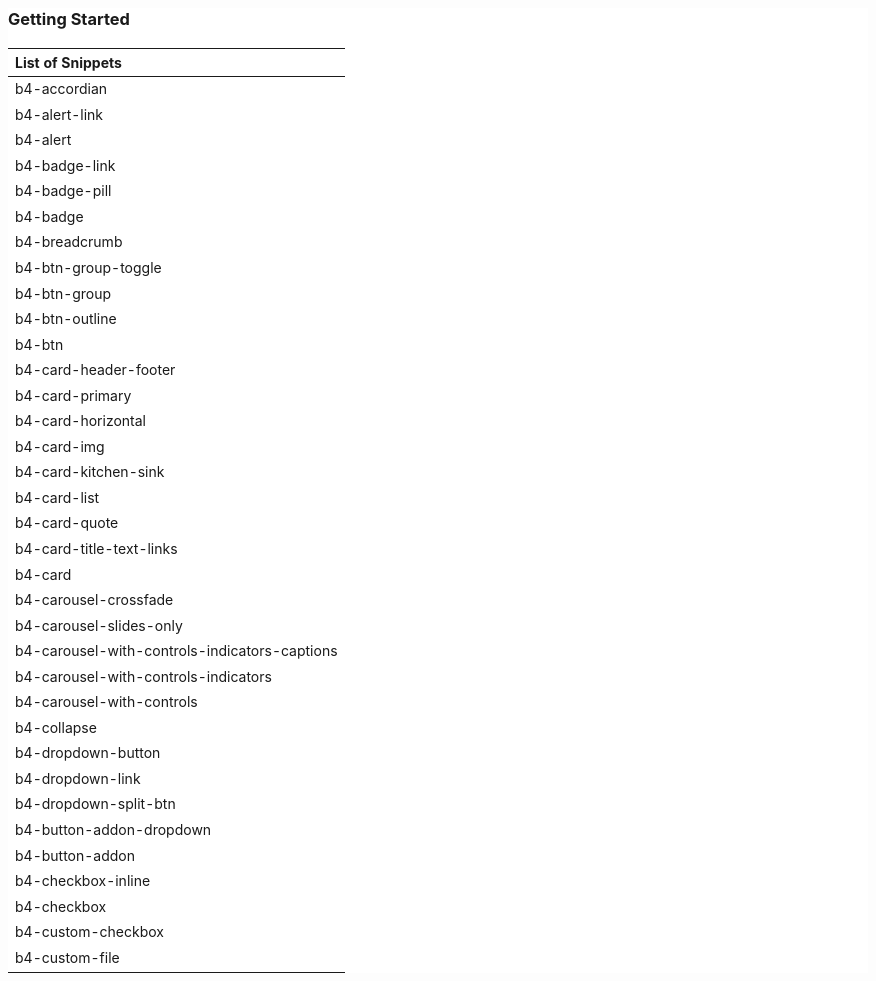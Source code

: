 ### Getting Started

|  List of Snippets  |
| :-----------	|
|  b4-accordian  |
|  b4-alert-link  |
|  b4-alert  |
|  b4-badge-link  |
|  b4-badge-pill  |
|  b4-badge  |
|  b4-breadcrumb  |
|  b4-btn-group-toggle  |
|  b4-btn-group  |
|  b4-btn-outline  |
|  b4-btn  |
|  b4-card-header-footer  |
|  b4-card-primary  |
|  b4-card-horizontal  |
|  b4-card-img  |
|  b4-card-kitchen-sink  |
|  b4-card-list  |
|  b4-card-quote  |
|  b4-card-title-text-links  |
|  b4-card  |
|  b4-carousel-crossfade  |
|  b4-carousel-slides-only  |
|  b4-carousel-with-controls-indicators-captions  |
|  b4-carousel-with-controls-indicators  |
|  b4-carousel-with-controls  |
|  b4-collapse  |
|  b4-dropdown-button  |
|  b4-dropdown-link  |
|  b4-dropdown-split-btn  |
|  b4-button-addon-dropdown  |
|  b4-button-addon  |
|  b4-checkbox-inline  |
|  b4-checkbox  |
|  b4-custom-checkbox  |
|  b4-custom-file  |